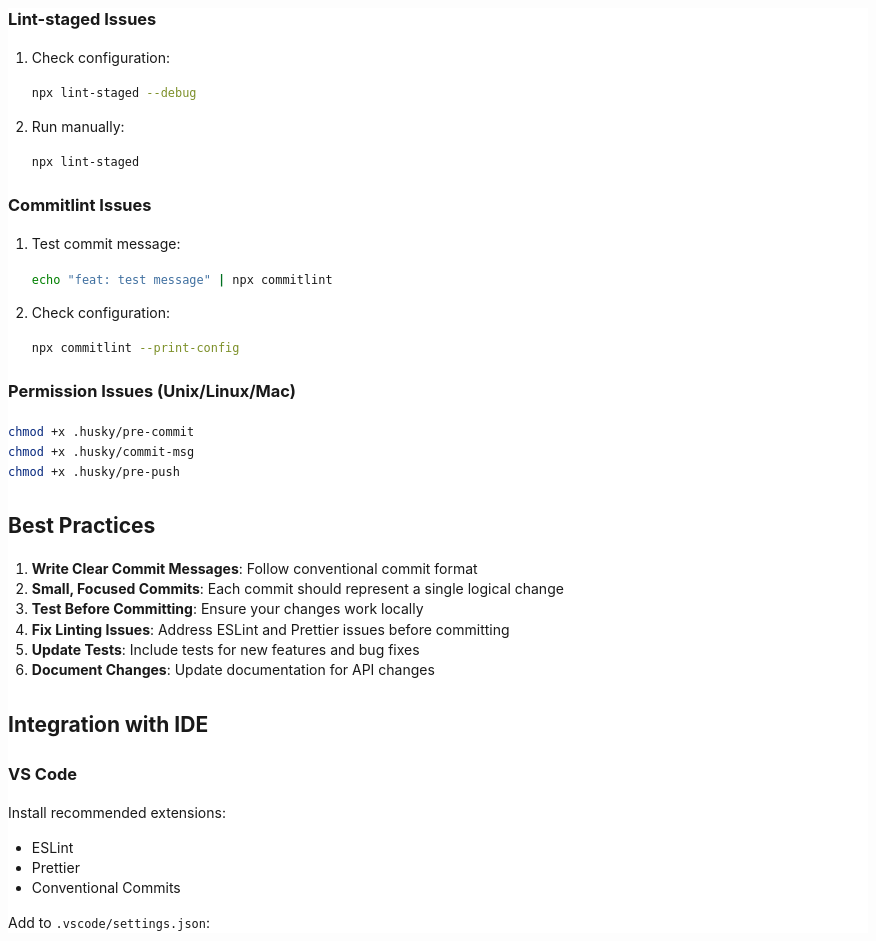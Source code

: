 ### Lint-staged Issues

1. Check configuration:

   ```bash
   npx lint-staged --debug
   ```

2. Run manually:

   ```bash
   npx lint-staged
   ```

### Commitlint Issues

1. Test commit message:

   ```bash
   echo "feat: test message" | npx commitlint
   ```

2. Check configuration:

   ```bash
   npx commitlint --print-config
   ```

### Permission Issues (Unix/Linux/Mac)

```bash
chmod +x .husky/pre-commit
chmod +x .husky/commit-msg
chmod +x .husky/pre-push
```

## Best Practices

1. **Write Clear Commit Messages**: Follow conventional commit format
2. **Small, Focused Commits**: Each commit should represent a single logical change
3. **Test Before Committing**: Ensure your changes work locally
4. **Fix Linting Issues**: Address ESLint and Prettier issues before committing
5. **Update Tests**: Include tests for new features and bug fixes
6. **Document Changes**: Update documentation for API changes

## Integration with IDE

### VS Code

Install recommended extensions:

- ESLint
- Prettier
- Conventional Commits

Add to `.vscode/settings.json`:
